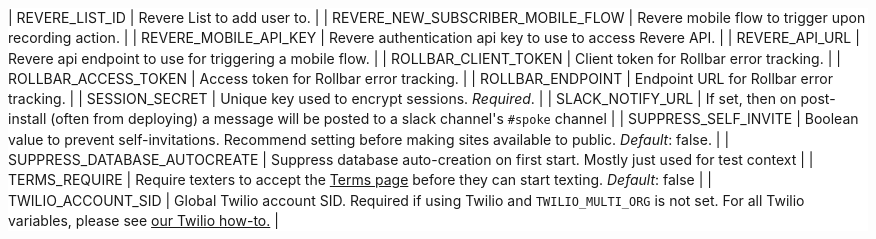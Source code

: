 | REVERE_LIST_ID                                   | Revere List to add user to.                                                                                                                                                                                                                                                                                                                                                                 |
| REVERE_NEW_SUBSCRIBER_MOBILE_FLOW                | Revere mobile flow to trigger upon recording action.                                                                                                                                                                                                                                                                                                                                        |
| REVERE_MOBILE_API_KEY                            | Revere authentication api key to use to access Revere API.                                                                                                                                                                                                                                                                                                                                  |
| REVERE_API_URL                                   | Revere api endpoint to use for triggering a mobile flow.                                                                                                                                                                                                                                                                                                                                    |
| ROLLBAR_CLIENT_TOKEN                             | Client token for Rollbar error tracking.                                                                                                                                                                                                                                                                                                                                                    |
| ROLLBAR_ACCESS_TOKEN                             | Access token for Rollbar error tracking.                                                                                                                                                                                                                                                                                                                                                    |
| ROLLBAR_ENDPOINT                                 | Endpoint URL for Rollbar error tracking.                                                                                                                                                                                                                                                                                                                                                    |
| SESSION_SECRET                                   | Unique key used to encrypt sessions. _Required_.                                                                                                                                                                                                                                                                                                                                            |
| SLACK_NOTIFY_URL                                 | If set, then on post-install (often from deploying) a message will be posted to a slack channel's `#spoke` channel                                                                                                                                                                                                                                                                          |
| SUPPRESS_SELF_INVITE                             | Boolean value to prevent self-invitations. Recommend setting before making sites available to public. _Default_: false.                                                                                                                                                                                                                                                                     |
| SUPPRESS_DATABASE_AUTOCREATE                     | Suppress database auto-creation on first start. Mostly just used for test context                                                                                                                                                                                                                                                                                                           |
| TERMS_REQUIRE                                    | Require texters to accept the [Terms page](../src/containers/Terms.jsx#L85) before they can start texting. _Default_: false                                                                                                                                                                                                                                                                 |
| TWILIO_ACCOUNT_SID                               | Global Twilio account SID. Required if using Twilio and `TWILIO_MULTI_ORG` is not set. For all Twilio variables, please see [our Twilio how-to.](/HOWTO_INTEGRATE_TWILIO.md)                                                                                                                                                                                                                                                                                                     |